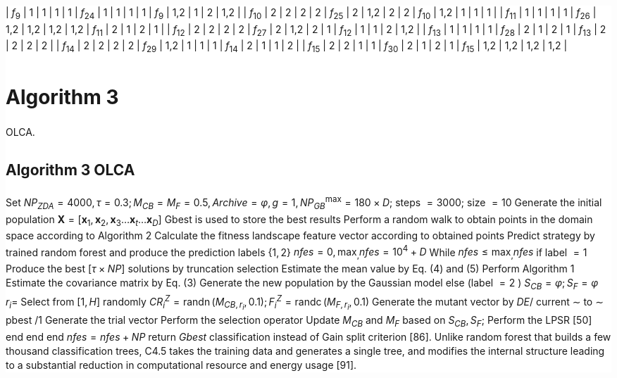 | $f_{9}$ | 1 | 1 | 1 | 1 | $f_{24}$ | 1 | 1 | 1 | 1 | $f_{9}$ | 1,2 | 1 | 2 | 1,2 |
| $f_{10}$ | 2 | 2 | 2 | 2 | $f_{25}$ | 2 | 1,2 | 2 | 2 | $f_{10}$ | 1,2 | 1 | 1 | 1 |
| $f_{11}$ | 1 | 1 | 1 | 1 | $f_{26}$ | 1,2 | 1,2 | 1,2 | 1,2 | $f_{11}$ | 2 | 1 | 2 | 1 |
| $f_{12}$ | 2 | 2 | 2 | 2 | $f_{27}$ | 2 | 1,2 | 2 | 1 | $f_{12}$ | 1 | 1 | 2 | 1,2 |
| $f_{13}$ | 1 | 1 | 1 | 1 | $f_{28}$ | 2 | 1 | 2 | 1 | $f_{13}$ | 2 | 2 | 2 | 2 |
| $f_{14}$ | 2 | 2 | 2 | 2 | $f_{29}$ | 1,2 | 1 | 1 | 1 | $f_{14}$ | 2 | 1 | 1 | 2 |
| $f_{15}$ | 2 | 2 | 1 | 1 | $f_{30}$ | 2 | 1 | 2 | 1 | $f_{15}$ | 1,2 | 1,2 | 1,2 | 1,2 |

# Algorithm 3 

OLCA.

## Algorithm 3 OLCA

Set $N P_{Z D A}=4000, \tau=0.3 ; M_{C B}=M_{F}=0.5, A r c h i v e=\varphi, g=1, N P_{G B}^{\max }=180 \times D$;
steps $=3000 ;$ size $=10$
Generate the initial population $\boldsymbol{X}=\left[\boldsymbol{x}_{1}, \boldsymbol{x}_{2}, \boldsymbol{x}_{3} \ldots \boldsymbol{x}_{t} \ldots \boldsymbol{x}_{D}\right]$
Gbest is used to store the best results
Perform a random walk to obtain points in the domain space according to Algorithm 2
Calculate the fitness landscape feature vector according to obtained points
Predict strategy by trained random forest and produce the prediction labels $\{1,2\}$
$n f e s=0, \max _{,} n f e s=10^{4}+D$
While $n f e s \leq \max _{,} n f e s$
if label $=1$
Produce the best $[\tau \times N P]$ solutions by truncation selection
Estimate the mean value by Eq. (4) and (5)
Perform Algorithm 1
Estimate the covariance matrix by Eq. (3)
Generate the new population by the Gaussian model
else (label $=2$ )
$S_{C B}=\varphi ; S_{F}=\varphi$
$r_{i}=$ Select from $[1, H]$ randomly
$C R_{i}^{Z}=\operatorname{randn}\left(M_{C B, r_{i}}, 0.1\right) ; F_{i}^{Z}=\operatorname{randc}\left(M_{F, r_{i}}, 0.1\right)$
Generate the mutant vector by $D E /$ current $\sim$ to $\sim$ pbest $/ 1$
Generate the trial vector
Perform the selection operator
Update $M_{C B}$ and $M_{F}$ based on $S_{C B}, S_{F}$;
Perform the LPSR [50]
end
end
end
$n f e s=n f e s+N P$
return $G b e s t$
classification instead of Gain split criterion [86]. Unlike random forest that builds a few thousand classification trees, C4.5 takes the training data and generates a single tree, and modifies the internal structure leading to a substantial reduction in computational resource and energy usage [91].


[^0]:    a Corresponding author.